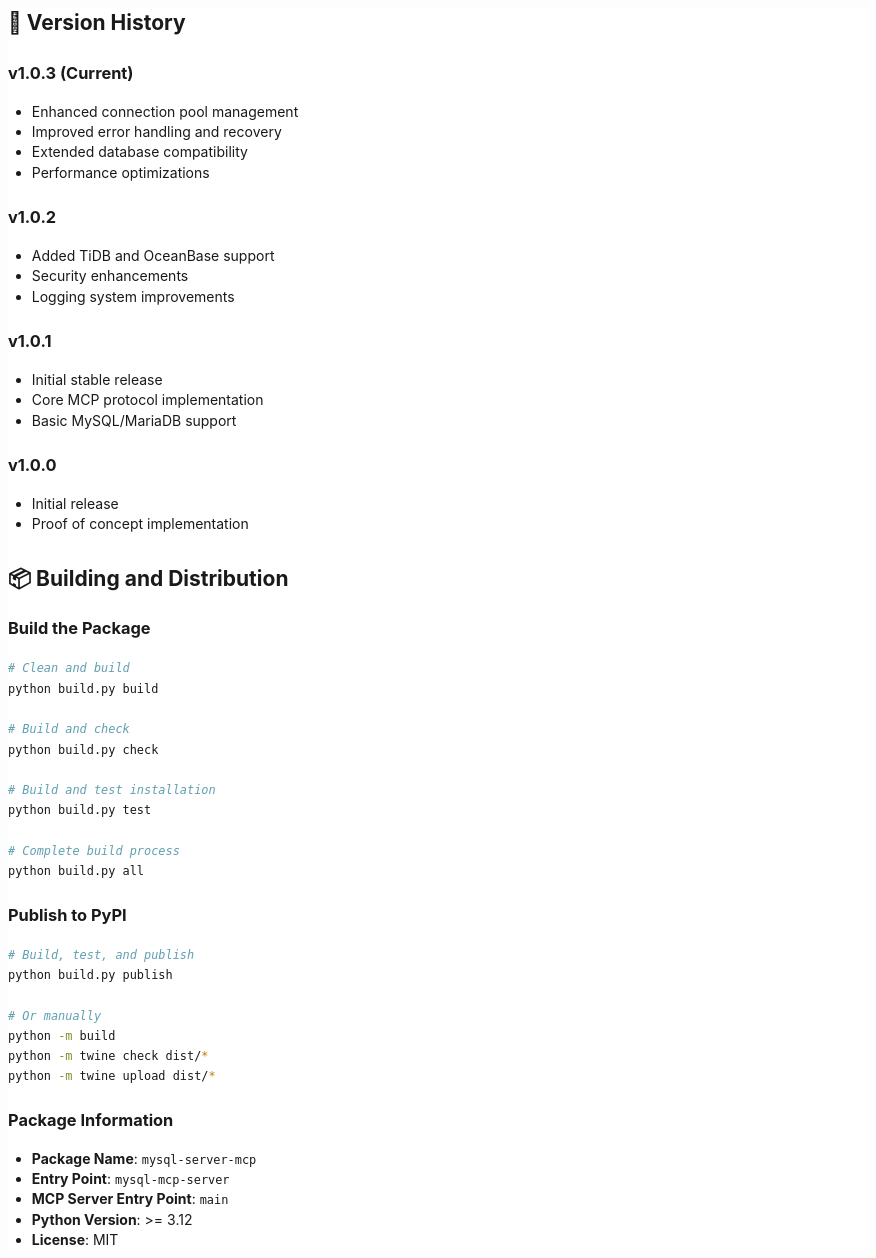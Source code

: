 ## 🔄 Version History

### **v1.0.3** (Current)
- Enhanced connection pool management
- Improved error handling and recovery
- Extended database compatibility
- Performance optimizations

### **v1.0.2**
- Added TiDB and OceanBase support
- Security enhancements
- Logging system improvements

### **v1.0.1**
- Initial stable release
- Core MCP protocol implementation
- Basic MySQL/MariaDB support

### **v1.0.0**
- Initial release
- Proof of concept implementation

## 📦 Building and Distribution

### Build the Package
```bash
# Clean and build
python build.py build

# Build and check
python build.py check

# Build and test installation
python build.py test

# Complete build process
python build.py all
```

### Publish to PyPI
```bash
# Build, test, and publish
python build.py publish

# Or manually
python -m build
python -m twine check dist/*
python -m twine upload dist/*
```

### Package Information
- **Package Name**: `mysql-server-mcp`
- **Entry Point**: `mysql-mcp-server`
- **MCP Server Entry Point**: `main`
- **Python Version**: >= 3.12
- **License**: MIT
